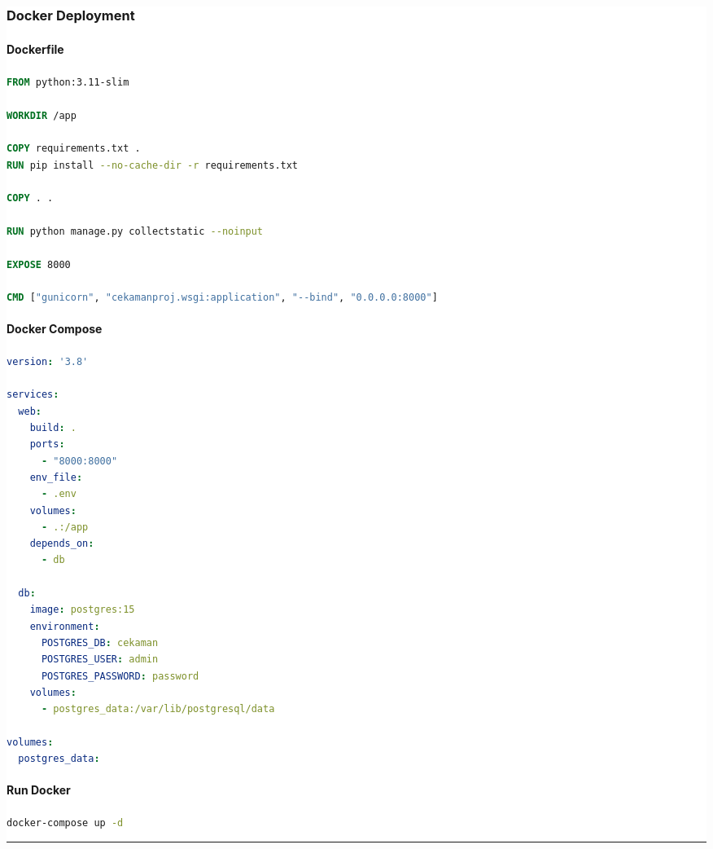 ### Docker Deployment

#### Dockerfile
```dockerfile
FROM python:3.11-slim

WORKDIR /app

COPY requirements.txt .
RUN pip install --no-cache-dir -r requirements.txt

COPY . .

RUN python manage.py collectstatic --noinput

EXPOSE 8000

CMD ["gunicorn", "cekamanproj.wsgi:application", "--bind", "0.0.0.0:8000"]
```

#### Docker Compose
```yaml
version: '3.8'

services:
  web:
    build: .
    ports:
      - "8000:8000"
    env_file:
      - .env
    volumes:
      - .:/app
    depends_on:
      - db
      
  db:
    image: postgres:15
    environment:
      POSTGRES_DB: cekaman
      POSTGRES_USER: admin
      POSTGRES_PASSWORD: password
    volumes:
      - postgres_data:/var/lib/postgresql/data

volumes:
  postgres_data:
```

#### Run Docker
```bash
docker-compose up -d
```

---